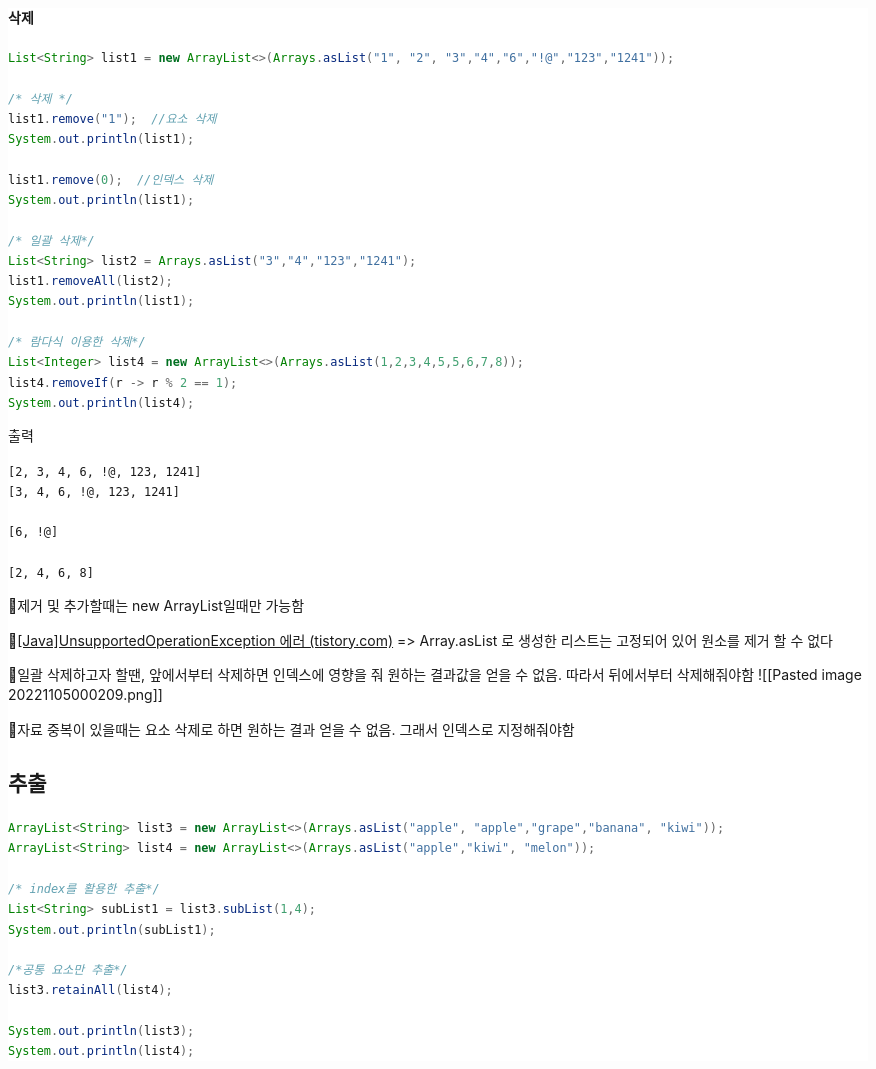
#### 삭제
```java
List<String> list1 = new ArrayList<>(Arrays.asList("1", "2", "3","4","6","!@","123","1241"));  
  
/* 삭제 */
list1.remove("1");  //요소 삭제
System.out.println(list1);  
  
list1.remove(0);  //인덱스 삭제
System.out.println(list1);  
  
/* 일괄 삭제*/  
List<String> list2 = Arrays.asList("3","4","123","1241");  
list1.removeAll(list2);  
System.out.println(list1);

/* 람다식 이용한 삭제*/  
List<Integer> list4 = new ArrayList<>(Arrays.asList(1,2,3,4,5,5,6,7,8));  
list4.removeIf(r -> r % 2 == 1);  
System.out.println(list4);
```

출력
```
[2, 3, 4, 6, !@, 123, 1241]
[3, 4, 6, !@, 123, 1241]

[6, !@]

[2, 4, 6, 8]
```

🧨제거 및 추가할때는 new ArrayList일때만 가능함

🧨[[Java]UnsupportedOperationException 에러 (tistory.com)](https://qh5944.tistory.com/152)
=> Array.asList 로 생성한 리스트는 고정되어 있어 원소를 제거 할 수 없다

🧨일괄 삭제하고자 할땐, 앞에서부터 삭제하면 인덱스에 영향을 줘 원하는 결과값을 얻을 수 없음. 따라서 뒤에서부터 삭제해줘야함
![[Pasted image 20221105000209.png]]

🧨자료 중복이 있을때는 요소 삭제로 하면 원하는 결과 얻을 수 없음. 그래서 인덱스로 지정해줘야함

## 추출
```java
ArrayList<String> list3 = new ArrayList<>(Arrays.asList("apple", "apple","grape","banana", "kiwi"));  
ArrayList<String> list4 = new ArrayList<>(Arrays.asList("apple","kiwi", "melon"));  

/* index를 활용한 추출*/
List<String> subList1 = list3.subList(1,4);
System.out.println(subList1);  

/*공통 요소만 추출*/  
list3.retainAll(list4);  
  
System.out.println(list3);  
System.out.println(list4);
```
